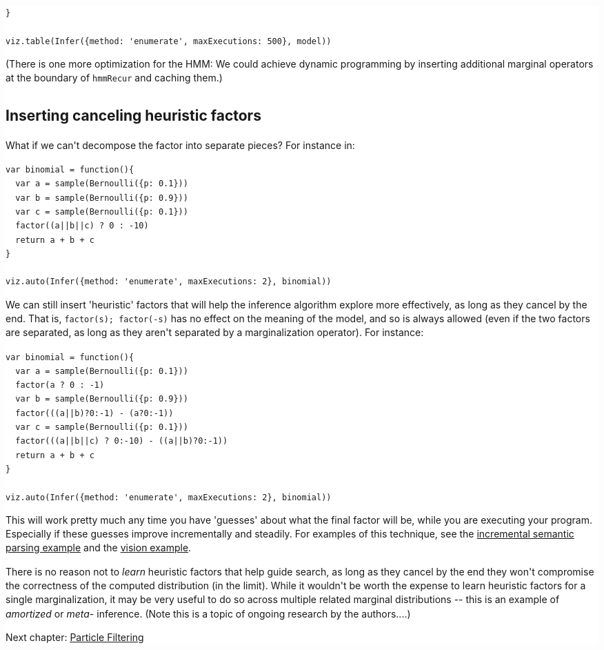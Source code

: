 ~~~
}

viz.table(Infer({method: 'enumerate', maxExecutions: 500}, model))
~~~

(There is one more optimization for the HMM: We could achieve dynamic programming by inserting additional marginal operators at the boundary of `hmmRecur` and caching them.)



## Inserting canceling heuristic factors

What if we can't decompose the factor into separate pieces? For instance in:

~~~
var binomial = function(){
  var a = sample(Bernoulli({p: 0.1}))
  var b = sample(Bernoulli({p: 0.9}))
  var c = sample(Bernoulli({p: 0.1}))
  factor((a||b||c) ? 0 : -10)
  return a + b + c
}

viz.auto(Infer({method: 'enumerate', maxExecutions: 2}, binomial))
~~~

We can still insert 'heuristic' factors that will help the inference algorithm explore more effectively, as long as they cancel by the end. That is, `factor(s); factor(-s)` has no effect on the meaning of the model, and so is always allowed (even if the two factors are separated, as long as they aren't separated by a marginalization operator). For instance:

~~~
var binomial = function(){
  var a = sample(Bernoulli({p: 0.1}))
  factor(a ? 0 : -1)
  var b = sample(Bernoulli({p: 0.9}))
  factor(((a||b)?0:-1) - (a?0:-1))
  var c = sample(Bernoulli({p: 0.1}))
  factor(((a||b||c) ? 0:-10) - ((a||b)?0:-1))
  return a + b + c
}

viz.auto(Infer({method: 'enumerate', maxExecutions: 2}, binomial))
~~~

This will work pretty much any time you have 'guesses' about what the final factor will be, while you are executing your program. Especially if these guesses improve incrementally and steadily. For examples of this technique, see the [incremental semantic parsing example](semanticparsing.html#incremental-world-building) and the [vision example](vision.html).

There is no reason not to *learn* heuristic factors that help guide search, as long as they cancel by the end they won't compromise the correctness of the computed distribution (in the limit). While it wouldn't be worth the expense to learn heuristic factors for a single marginalization, it may be very useful to do so across multiple related marginal distributions -- this is an example of *amortized* or *meta-* inference. (Note this is a topic of ongoing research by the authors....)

Next chapter: [Particle Filtering](/chapters/05-particlefilter.html)
